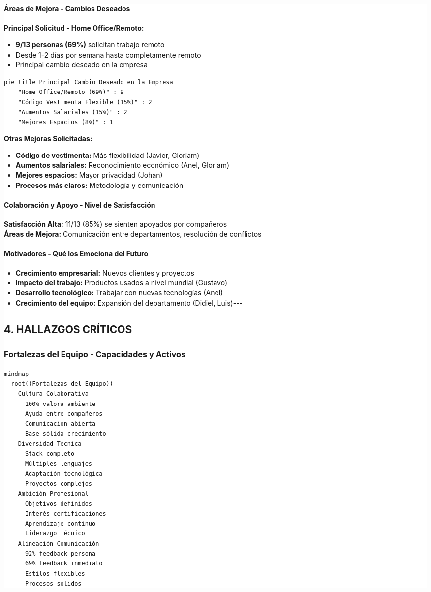 #### **Áreas de Mejora - Cambios Deseados**
**Principal Solicitud - Home Office/Remoto:**
- **9/13 personas (69%)** solicitan trabajo remoto
- Desde 1-2 días por semana hasta completamente remoto
- Principal cambio deseado en la empresa

```mermaid
pie title Principal Cambio Deseado en la Empresa
    "Home Office/Remoto (69%)" : 9
    "Código Vestimenta Flexible (15%)" : 2
    "Aumentos Salariales (15%)" : 2
    "Mejores Espacios (8%)" : 1
```

**Otras Mejoras Solicitadas:**
- **Código de vestimenta:** Más flexibilidad (Javier, Gloriam)
- **Aumentos salariales:** Reconocimiento económico (Anel, Gloriam)
- **Mejores espacios:** Mayor privacidad (Johan)
- **Procesos más claros:** Metodología y comunicación

#### **Colaboración y Apoyo - Nivel de Satisfacción**
**Satisfacción Alta:** 11/13 (85%) se sienten apoyados por compañeros  
**Áreas de Mejora:** Comunicación entre departamentos, resolución de conflictos

#### **Motivadores - Qué los Emociona del Futuro**
- **Crecimiento empresarial:** Nuevos clientes y proyectos
- **Impacto del trabajo:** Productos usados a nivel mundial (Gustavo)
- **Desarrollo tecnológico:** Trabajar con nuevas tecnologías (Anel)
- **Crecimiento del equipo:** Expansión del departamento (Didiel, Luis)---


## **4. HALLAZGOS CRÍTICOS**

### **Fortalezas del Equipo - Capacidades y Activos**

```mermaid
mindmap
  root((Fortalezas del Equipo))
    Cultura Colaborativa
      100% valora ambiente
      Ayuda entre compañeros
      Comunicación abierta
      Base sólida crecimiento
    Diversidad Técnica
      Stack completo
      Múltiples lenguajes
      Adaptación tecnológica
      Proyectos complejos
    Ambición Profesional
      Objetivos definidos
      Interés certificaciones
      Aprendizaje continuo
      Liderazgo técnico
    Alineación Comunicación
      92% feedback persona
      69% feedback inmediato
      Estilos flexibles
      Procesos sólidos
```
